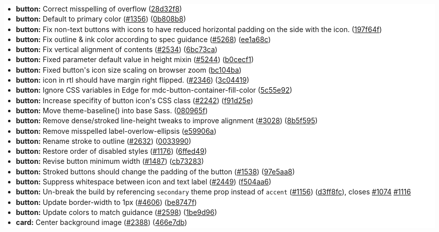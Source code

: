 * **button:** Correct misspelling of overflow ([28d32f8](https://github.com/stackriot/material-components-web/commit/28d32f8e0d923099221fe7d3853177243e0fd243))
* **button:** Default to primary color ([#1356](https://github.com/stackriot/material-components-web/issues/1356)) ([0b808b8](https://github.com/stackriot/material-components-web/commit/0b808b8d47bcbd36e036ffc4b2589c0199a2dd63))
* **button:** Fix non-text buttons with icons to have reduced horizontal padding on the side with the icon. ([197f64f](https://github.com/stackriot/material-components-web/commit/197f64fa2a4b78907261e820c5e1e8724777c92c))
* **button:** Fix outline & ink color according to spec guidance ([#5268](https://github.com/stackriot/material-components-web/issues/5268)) ([ee1a68c](https://github.com/stackriot/material-components-web/commit/ee1a68c54fa9240a334b0462513b855d5dab4807))
* **button:** Fix vertical alignment of contents ([#2534](https://github.com/stackriot/material-components-web/issues/2534)) ([6bc73ca](https://github.com/stackriot/material-components-web/commit/6bc73cac059b88c6abf7dc20e2d79f7263e6bd54))
* **button:** Fixed  parameter default value in height mixin ([#5244](https://github.com/stackriot/material-components-web/issues/5244)) ([b0cecf1](https://github.com/stackriot/material-components-web/commit/b0cecf1451c13fd8c159c1b0ca90b2a1e9b907a0))
* **button:** Fixed button's icon size scaling on browser zoom ([bc104ba](https://github.com/stackriot/material-components-web/commit/bc104bae7c4e1bbcbedb085e6079432f06865cbf))
* **button:** icon in rtl should have margin right flipped. ([#2346](https://github.com/stackriot/material-components-web/issues/2346)) ([3c04419](https://github.com/stackriot/material-components-web/commit/3c04419c83377fab38fe1709e66f777328300491))
* **button:** Ignore CSS variables in Edge for mdc-button-container-fill-color ([5c55e92](https://github.com/stackriot/material-components-web/commit/5c55e920ff9e902499434a4efa3b5121394d9a42))
* **button:** Increase specifity of button icon's CSS class ([#2242](https://github.com/stackriot/material-components-web/issues/2242)) ([f91d25e](https://github.com/stackriot/material-components-web/commit/f91d25e2b73d32a5e41d3d1a1cc5ce860207f0b0))
* **button:** Move theme-baseline() into base Sass. ([080965f](https://github.com/stackriot/material-components-web/commit/080965f3952b32105419558c0167873554234dd0))
* **button:** Remove dense/stroked line-height tweaks to improve alignment ([#3028](https://github.com/stackriot/material-components-web/issues/3028)) ([8b5f595](https://github.com/stackriot/material-components-web/commit/8b5f595aaedd42e17ba95cdf8edfe3a76f346b1b))
* **button:** Remove misspelled label-overlow-ellipsis ([e59906a](https://github.com/stackriot/material-components-web/commit/e59906a57e91604f918c8ccd350f93a9a802e412))
* **button:** Rename stroke to outline ([#2632](https://github.com/stackriot/material-components-web/issues/2632)) ([0033990](https://github.com/stackriot/material-components-web/commit/003399075b864511e935d64c863d81efeb586d7e))
* **button:** Restore order of disabled styles ([#1176](https://github.com/stackriot/material-components-web/issues/1176)) ([6ffed49](https://github.com/stackriot/material-components-web/commit/6ffed498ec724873552d69a4635b8e1a64ad0765))
* **button:** Revise button minimum width ([#1487](https://github.com/stackriot/material-components-web/issues/1487)) ([cb73283](https://github.com/stackriot/material-components-web/commit/cb732834ec918890d707f150c0dd7ada5107f5c8))
* **button:** Stroked buttons should change the padding of the button ([#1538](https://github.com/stackriot/material-components-web/issues/1538)) ([97e5aa8](https://github.com/stackriot/material-components-web/commit/97e5aa81b8b75ac00817d4686aa3c2371c3cd64a))
* **button:** Suppress whitespace between icon and text label ([#2449](https://github.com/stackriot/material-components-web/issues/2449)) ([f504aa6](https://github.com/stackriot/material-components-web/commit/f504aa68d1a87853b352173d0f397d5062ffcc0b))
* **button:** Un-break the build by referencing `secondary` theme prop instead of `accent` ([#1156](https://github.com/stackriot/material-components-web/issues/1156)) ([d3ff8fc](https://github.com/stackriot/material-components-web/commit/d3ff8fc8edd3328a75399171ce3a5324ef35a3f8)), closes [#1074](https://github.com/stackriot/material-components-web/issues/1074) [#1116](https://github.com/stackriot/material-components-web/issues/1116)
* **button:** Update border-width to 1px ([#4606](https://github.com/stackriot/material-components-web/issues/4606)) ([be8747f](https://github.com/stackriot/material-components-web/commit/be8747f94574669cb5e7add1a7c54fa41a89cec7))
* **button:** Update colors to match guidance ([#2598](https://github.com/stackriot/material-components-web/issues/2598)) ([1be9d96](https://github.com/stackriot/material-components-web/commit/1be9d969c91fd674760fd5bbec2055d32c24008a))
* **card:** Center background image ([#2388](https://github.com/stackriot/material-components-web/issues/2388)) ([466e7db](https://github.com/stackriot/material-components-web/commit/466e7dbbcfc920aa97856711ca50ed022d352f1d))